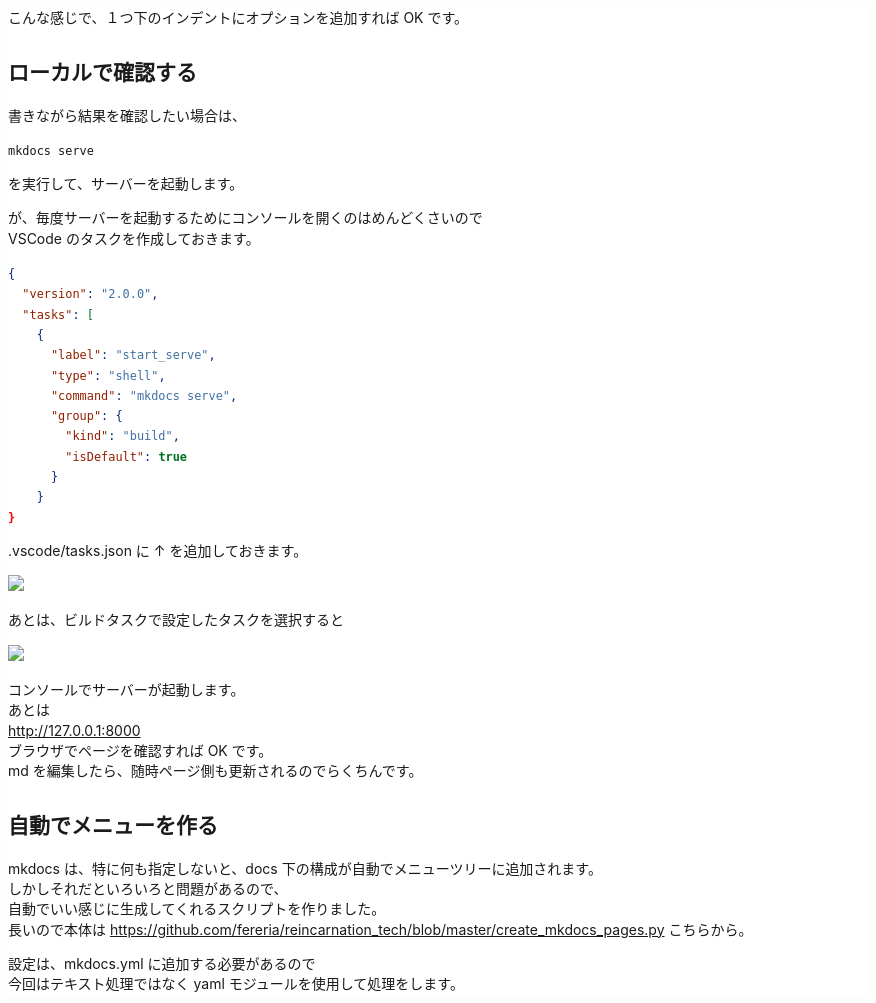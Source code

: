こんな感じで、１つ下のインデントにオプションを追加すれば OK です。

## ローカルで確認する

書きながら結果を確認したい場合は、

```
mkdocs serve
```

を実行して、サーバーを起動します。

が、毎度サーバーを起動するためにコンソールを開くのはめんどくさいので  
VSCode のタスクを作成しておきます。

```tasks.json
{
  "version": "2.0.0",
  "tasks": [
    {
      "label": "start_serve",
      "type": "shell",
      "command": "mkdocs serve",
      "group": {
        "kind": "build",
        "isDefault": true
      }
    }
}
```

.vscode/tasks.json に ↑ を追加しておきます。

![](https://gyazo.com/36f624879ebf4fbcb9b045996fb9a76b.png)

あとは、ビルドタスクで設定したタスクを選択すると

![](https://gyazo.com/c5f18cabe6fa35fcf4f485463684bcca.png)

コンソールでサーバーが起動します。  
あとは  
http://127.0.0.1:8000  
ブラウザでページを確認すれば OK です。  
md を編集したら、随時ページ側も更新されるのでらくちんです。

## 自動でメニューを作る

mkdocs は、特に何も指定しないと、docs 下の構成が自動でメニューツリーに追加されます。  
しかしそれだといろいろと問題があるので、  
自動でいい感じに生成してくれるスクリプトを作りました。  
長いので本体は
https://github.com/fereria/reincarnation_tech/blob/master/create_mkdocs_pages.py
こちらから。

設定は、mkdocs.yml に追加する必要があるので  
今回はテキスト処理ではなく yaml モジュールを使用して処理をします。
